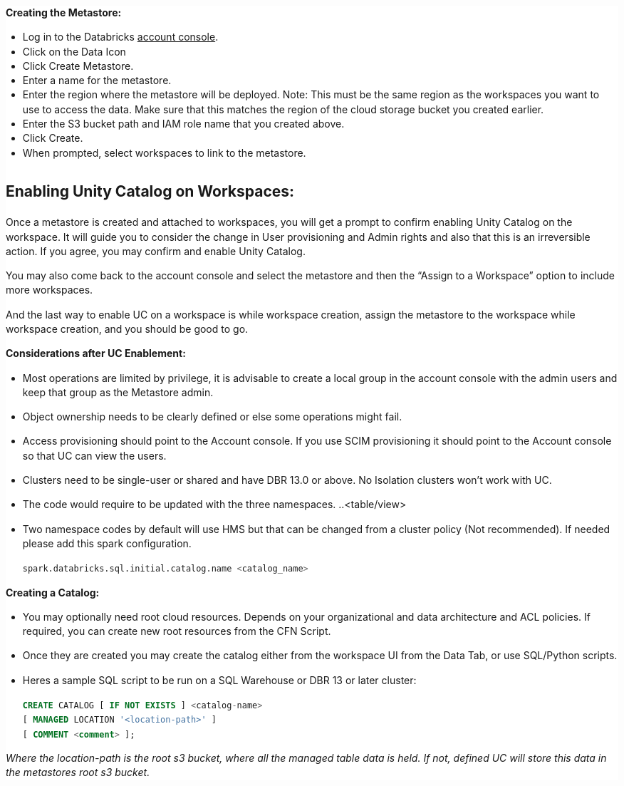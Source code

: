 **Creating the Metastore:**

- Log in to the Databricks [account console](https://accounts.cloud.databricks.com/).
- Click on the Data Icon
- Click Create Metastore.
- Enter a name for the metastore.
- Enter the region where the metastore will be deployed. Note: This must be the same region as the workspaces you want to use to access the data. Make sure that this matches the region of the cloud storage bucket you created earlier.
- Enter the S3 bucket path and IAM role name that you created above.
- Click Create.
- When prompted, select workspaces to link to the metastore.

## Enabling Unity Catalog on Workspaces: ##

Once a metastore is created and attached to workspaces, you will get a prompt to confirm enabling Unity Catalog on the workspace. It will guide you to consider the change in User provisioning and Admin rights and also that this is an irreversible action. If you agree, you may confirm and enable Unity Catalog.

You may also come back to the account console and select the metastore and then the “Assign to a Workspace” option to include more workspaces.

And the last way to enable UC on a workspace is while workspace creation, assign the metastore to the workspace while workspace creation, and you should be good to go.

**Considerations after UC Enablement:**

- Most operations are limited by privilege, it is advisable to create a local group in the account console with the admin users and keep that group as the Metastore admin.
- Object ownership needs to be clearly defined or else some operations might fail.
- Access provisioning should point to the Account console. If you use SCIM provisioning it should point to the Account console so that UC can view the users.
- Clusters need to be single-user or shared and have DBR 13.0 or above. No Isolation clusters won’t work with UC.
- The code would require to be updated with the three namespaces. <catalog>.<schema>.<table/view>
- Two namespace codes by default will use HMS but that can be changed from a cluster policy (Not recommended). If needed please add this spark configuration.

    ```sh
    spark.databricks.sql.initial.catalog.name <catalog_name>
    ```

**Creating a Catalog:**

- You may optionally need root cloud resources. Depends on your organizational and data architecture and ACL policies. If required, you can create new root resources from the CFN Script.
- Once they are created you may create the catalog either from the workspace UI from the Data Tab, or use SQL/Python scripts.
- Heres a sample SQL script to be run on a SQL Warehouse or DBR 13 or later cluster:

    ```sql
    CREATE CATALOG [ IF NOT EXISTS ] <catalog-name>
   [ MANAGED LOCATION '<location-path>' ]
   [ COMMENT <comment> ];
    ```
_Where the location-path is the root s3 bucket, where all the managed table data is held. If not, defined UC will store this data in the metastores root s3 bucket._

